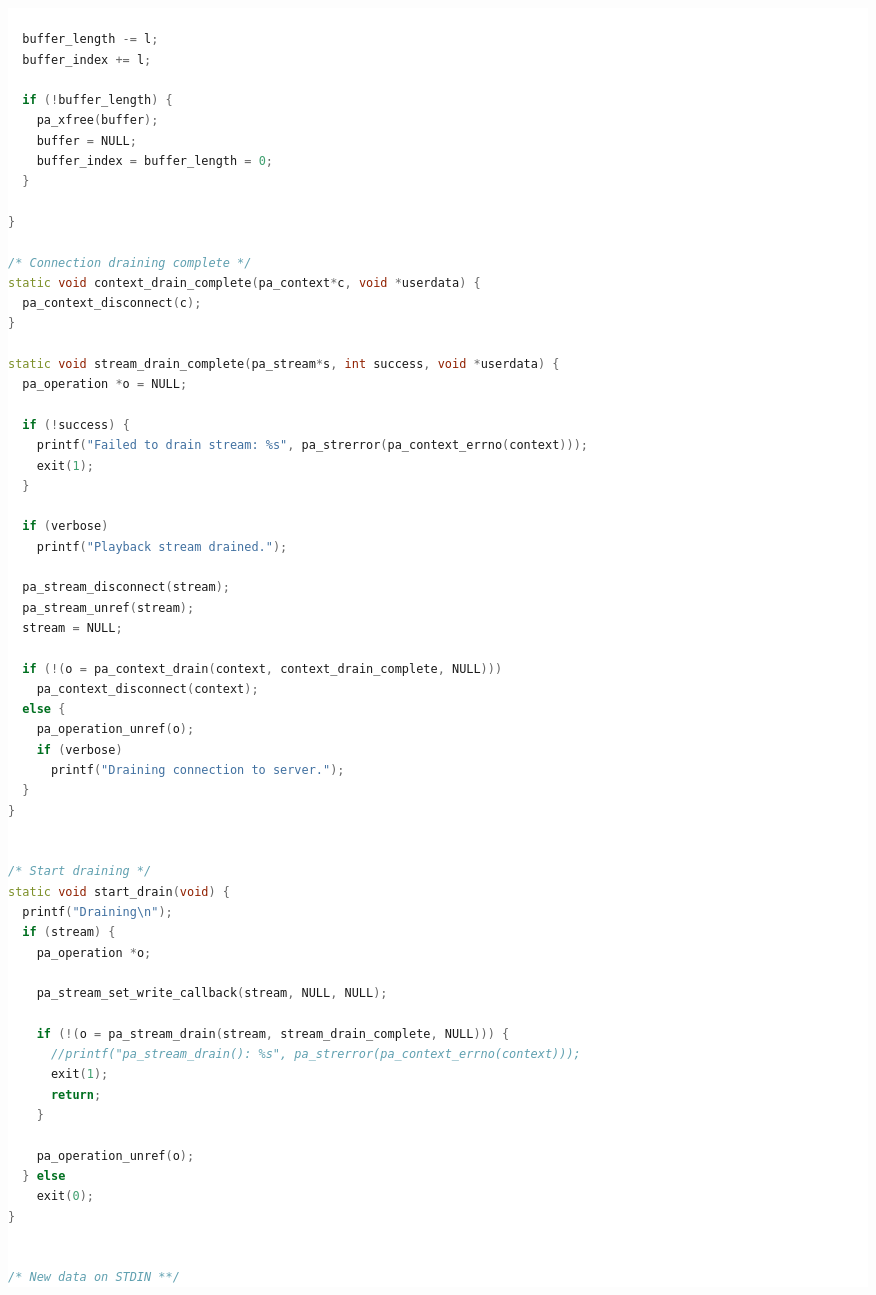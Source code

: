 ```cpp

  buffer_length -= l;
  buffer_index += l;

  if (!buffer_length) {
    pa_xfree(buffer);
    buffer = NULL;
    buffer_index = buffer_length = 0;
  }
  
}

/* Connection draining complete */
static void context_drain_complete(pa_context*c, void *userdata) {
  pa_context_disconnect(c);
}

static void stream_drain_complete(pa_stream*s, int success, void *userdata) {
  pa_operation *o = NULL;

  if (!success) {
    printf("Failed to drain stream: %s", pa_strerror(pa_context_errno(context)));
    exit(1);
  }

  if (verbose)
    printf("Playback stream drained.");

  pa_stream_disconnect(stream);
  pa_stream_unref(stream);
  stream = NULL;

  if (!(o = pa_context_drain(context, context_drain_complete, NULL)))
    pa_context_disconnect(context);
  else {
    pa_operation_unref(o);
    if (verbose)
      printf("Draining connection to server.");
  }
}


/* Start draining */
static void start_drain(void) {
  printf("Draining\n");
  if (stream) {
    pa_operation *o;

    pa_stream_set_write_callback(stream, NULL, NULL);

    if (!(o = pa_stream_drain(stream, stream_drain_complete, NULL))) {
      //printf("pa_stream_drain(): %s", pa_strerror(pa_context_errno(context)));
      exit(1);
      return;
    }

    pa_operation_unref(o);
  } else
    exit(0);
}


/* New data on STDIN **/
```